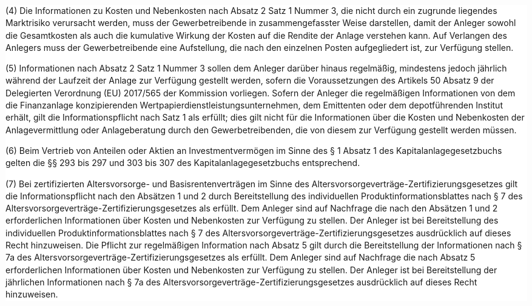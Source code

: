 </div>

<div class="jurAbsatz">

(4) Die Informationen zu Kosten und Nebenkosten nach Absatz 2 Satz 1
Nummer 3, die nicht durch ein zugrunde liegendes Marktrisiko verursacht
werden, muss der Gewerbetreibende in zusammengefasster Weise darstellen,
damit der Anleger sowohl die Gesamtkosten als auch die kumulative
Wirkung der Kosten auf die Rendite der Anlage verstehen kann. Auf
Verlangen des Anlegers muss der Gewerbetreibende eine Aufstellung, die
nach den einzelnen Posten aufgegliedert ist, zur Verfügung stellen.

</div>

<div class="jurAbsatz">

(5) Informationen nach Absatz 2 Satz 1 Nummer 3 sollen dem Anleger
darüber hinaus regelmäßig, mindestens jedoch jährlich während der
Laufzeit der Anlage zur Verfügung gestellt werden, sofern die
Voraussetzungen des Artikels 50 Absatz 9 der Delegierten Verordnung (EU)
2017/565 der Kommission vorliegen. Sofern der Anleger die regelmäßigen
Informationen von dem die Finanzanlage konzipierenden
Wertpapierdienstleistungsunternehmen, dem Emittenten oder dem
depotführenden Institut erhält, gilt die Informationspflicht nach Satz
1 als erfüllt; dies gilt nicht für die Informationen über die Kosten und
Nebenkosten der Anlagevermittlung oder Anlageberatung durch den
Gewerbetreibenden, die von diesem zur Verfügung gestellt werden müssen.

</div>

<div class="jurAbsatz">

(6) Beim Vertrieb von Anteilen oder Aktien an Investmentvermögen im
Sinne des § 1 Absatz 1 des Kapitalanlagegesetzbuchs gelten die §§ 293
bis 297 und 303 bis 307 des Kapitalanlagegesetzbuchs entsprechend.

</div>

<div class="jurAbsatz">

(7) Bei zertifizierten Altersvorsorge- und Basisrentenverträgen im Sinne
des Altersvorsorgeverträge-Zertifizierungsgesetzes gilt die
Informationspflicht nach den Absätzen 1 und 2 durch Bereitstellung des
individuellen Produktinformationsblattes nach § 7 des
Altersvorsorgeverträge-Zertifizierungsgesetzes als erfüllt. Dem Anleger
sind auf Nachfrage die nach den Absätzen 1 und 2 erforderlichen
Informationen über Kosten und Nebenkosten zur Verfügung zu stellen. Der
Anleger ist bei Bereitstellung des individuellen
Produktinformationsblattes nach § 7 des
Altersvorsorgeverträge-Zertifizierungsgesetzes ausdrücklich auf dieses
Recht hinzuweisen. Die Pflicht zur regelmäßigen Information nach Absatz
5 gilt durch die Bereitstellung der Informationen nach § 7a des
Altersvorsorgeverträge-Zertifizierungsgesetzes als erfüllt. Dem Anleger
sind auf Nachfrage die nach Absatz 5 erforderlichen Informationen über
Kosten und Nebenkosten zur Verfügung zu stellen. Der Anleger ist bei
Bereitstellung der jährlichen Informationen nach § 7a des
Altersvorsorgeverträge-Zertifizierungsgesetzes ausdrücklich auf dieses
Recht hinzuweisen.
